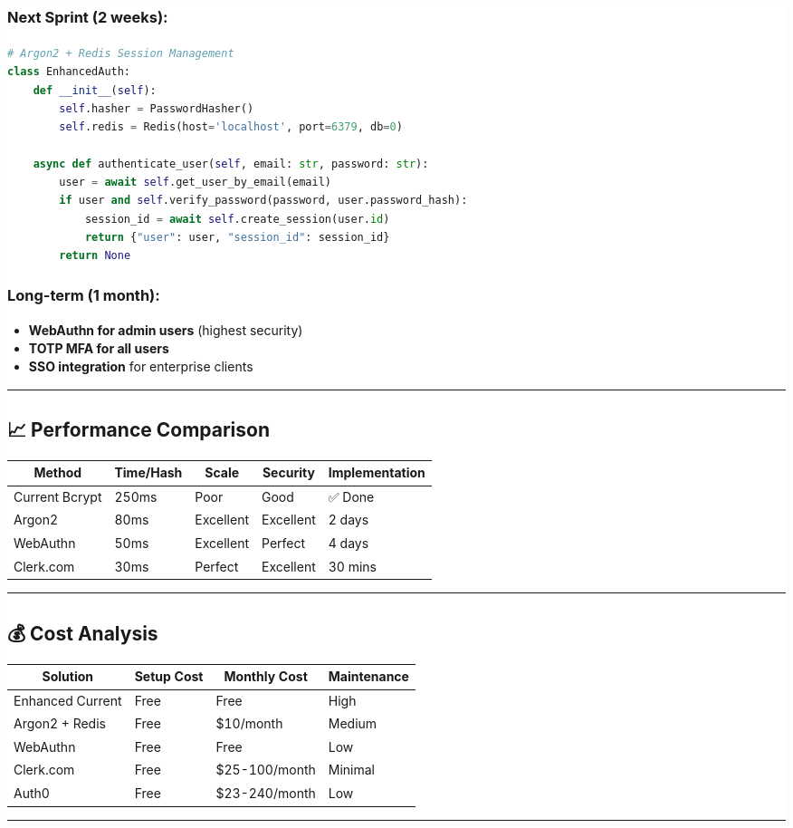 ### **Next Sprint (2 weeks):**
```python
# Argon2 + Redis Session Management
class EnhancedAuth:
    def __init__(self):
        self.hasher = PasswordHasher()
        self.redis = Redis(host='localhost', port=6379, db=0)
    
    async def authenticate_user(self, email: str, password: str):
        user = await self.get_user_by_email(email)
        if user and self.verify_password(password, user.password_hash):
            session_id = await self.create_session(user.id)
            return {"user": user, "session_id": session_id}
        return None
```

### **Long-term (1 month):**
- **WebAuthn for admin users** (highest security)
- **TOTP MFA for all users**
- **SSO integration** for enterprise clients

---

## 📈 **Performance Comparison**

| Method | Time/Hash | Scale | Security | Implementation |
|--------|-----------|-------|----------|----------------|
| Current Bcrypt | 250ms | Poor | Good | ✅ Done |
| Argon2 | 80ms | Excellent | Excellent | 2 days |
| WebAuthn | 50ms | Excellent | Perfect | 4 days |
| Clerk.com | 30ms | Perfect | Excellent | 30 mins |

---

## 💰 **Cost Analysis**

| Solution | Setup Cost | Monthly Cost | Maintenance |
|----------|------------|--------------|-------------|
| Enhanced Current | Free | Free | High |
| Argon2 + Redis | Free | $10/month | Medium |
| WebAuthn | Free | Free | Low |
| Clerk.com | Free | $25-100/month | Minimal |
| Auth0 | Free | $23-240/month | Low |

---
